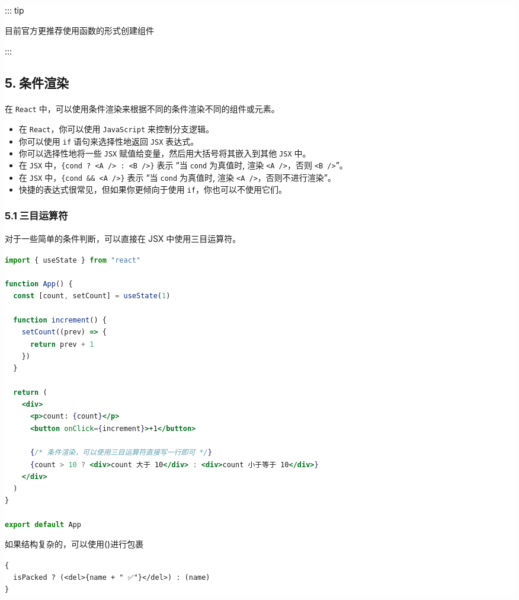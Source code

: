 ::: tip

目前官方更推荐使用函数的形式创建组件

:::

## 5. 条件渲染

<Card title="条件渲染">

在 `React` 中，可以使用条件渲染来根据不同的条件渲染不同的组件或元素。

- 在 `React`，你可以使用 `JavaScript` 来控制分支逻辑。
- 你可以使用 `if` 语句来选择性地返回 `JSX` 表达式。
- 你可以选择性地将一些 `JSX` 赋值给变量，然后用大括号将其嵌入到其他 `JSX` 中。
- 在 `JSX` 中，`{cond ? <A /> : <B />}` 表示 “当 `cond` 为真值时, 渲染 `<A />`，否则 `<B />`”。
- 在 `JSX` 中，`{cond && <A />}` 表示 “当 `cond` 为真值时, 渲染 `<A />`，否则不进行渲染”。
- 快捷的表达式很常见，但如果你更倾向于使用 `if`，你也可以不使用它们。

</Card>

### 5.1 三目运算符

对于一些简单的条件判断，可以直接在 JSX 中使用三目运算符。

```jsx
import { useState } from "react"

function App() {
  const [count, setCount] = useState(1)

  function increment() {
    setCount((prev) => {
      return prev + 1
    })
  }

  return (
    <div>
      <p>count: {count}</p>
      <button onClick={increment}>+1</button>

      {/* 条件渲染，可以使用三目运算符直接写一行即可 */}
      {count > 10 ? <div>count 大于 10</div> : <div>count 小于等于 10</div>}
    </div>
  )
}

export default App
```

如果结构复杂的，可以使用()进行包裹

```
{
  isPacked ? (<del>{name + " ✅"}</del>) : (name)
}
```
